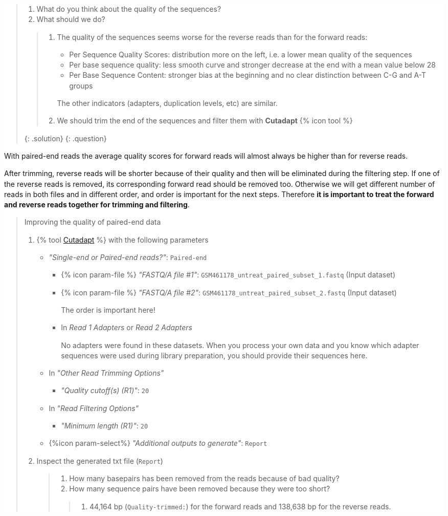 
> <question-title></question-title>
>
> 1. What do you think about the quality of the sequences?
> 2. What should we do?
>
> > <solution-title></solution-title>
> >
> > 1. The quality of the sequences seems worse for the reverse reads than for the forward reads:
> >     - Per Sequence Quality Scores: distribution more on the left, i.e. a lower mean quality of the sequences
> >     - Per base sequence quality: less smooth curve and stronger decrease at the end with a mean value below 28
> >     - Per Base Sequence Content: stronger bias at the beginning and no clear distinction between C-G and A-T groups
> >
> >    The other indicators (adapters, duplication levels, etc) are similar.
> >
> > 2. We should trim the end of the sequences and filter them with **Cutadapt** {% icon tool %}
> >
> {: .solution}
{: .question}

With paired-end reads the average quality scores for forward reads will almost always be higher than for reverse reads.

After trimming, reverse reads will be shorter because of their quality and then will be eliminated during the filtering step. If one of the reverse reads is removed, its corresponding forward read should be removed too. Otherwise we will get different number of reads in both files and in different order, and order is important for the next steps. Therefore **it is important to treat the forward and reverse reads together for trimming and filtering**.

> <hands-on-title>Improving the quality of paired-end data</hands-on-title>
> 1. {% tool [Cutadapt](toolshed.g2.bx.psu.edu/repos/lparsons/cutadapt/cutadapt/4.9+galaxy1) %} with the following parameters
>    - *"Single-end or Paired-end reads?"*: `Paired-end`
>       - {% icon param-file %} *"FASTQ/A file #1"*: `GSM461178_untreat_paired_subset_1.fastq` (Input dataset)
>       - {% icon param-file %} *"FASTQ/A file #2"*: `GSM461178_untreat_paired_subset_2.fastq` (Input dataset)
>
>          The order is important here!
>
>       - In *Read 1 Adapters* or *Read 2 Adapters*
>
>         No adapters were found in these datasets. When you process your own data and you know which adapter sequences were used during library preparation, you should provide their sequences here.
>
>    - In *"Other Read Trimming Options"*
>       - *"Quality cutoff(s) (R1)"*: `20`
>    - In *"Read Filtering Options"*
>       - *"Minimum length (R1)"*: `20`
>    - {%icon param-select%} *"Additional outputs to generate"*: `Report`
>
> 2. Inspect the generated txt file (`Report`)
>
>    > <question-title></question-title>
>    >
>    > 1. How many basepairs has been removed from the reads because of bad quality?
>    > 2. How many sequence pairs have been removed because they were too short?
>    >
>    > > <solution-title></solution-title>
>    > > 1. 44,164 bp (`Quality-trimmed:`) for the forward reads and 138,638 bp for the reverse reads.